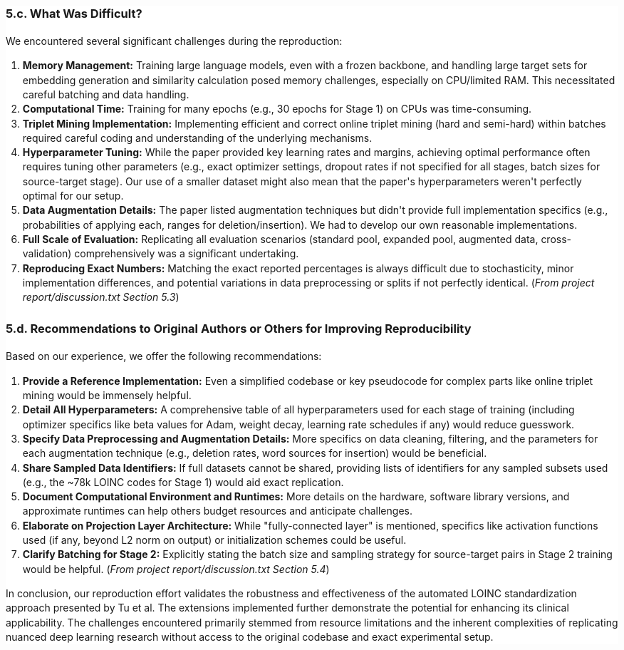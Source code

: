 ### 5.c. What Was Difficult?

We encountered several significant challenges during the reproduction:
1.  **Memory Management:** Training large language models, even with a frozen backbone, and handling large target sets for embedding generation and similarity calculation posed memory challenges, especially on CPU/limited RAM. This necessitated careful batching and data handling.
2.  **Computational Time:** Training for many epochs (e.g., 30 epochs for Stage 1) on CPUs was time-consuming.
3.  **Triplet Mining Implementation:** Implementing efficient and correct online triplet mining (hard and semi-hard) within batches required careful coding and understanding of the underlying mechanisms.
4.  **Hyperparameter Tuning:** While the paper provided key learning rates and margins, achieving optimal performance often requires tuning other parameters (e.g., exact optimizer settings, dropout rates if not specified for all stages, batch sizes for source-target stage). Our use of a smaller dataset might also mean that the paper's hyperparameters weren't perfectly optimal for our setup.
5.  **Data Augmentation Details:** The paper listed augmentation techniques but didn't provide full implementation specifics (e.g., probabilities of applying each, ranges for deletion/insertion). We had to develop our own reasonable implementations.
6.  **Full Scale of Evaluation:** Replicating all evaluation scenarios (standard pool, expanded pool, augmented data, cross-validation) comprehensively was a significant undertaking.
7.  **Reproducing Exact Numbers:** Matching the exact reported percentages is always difficult due to stochasticity, minor implementation differences, and potential variations in data preprocessing or splits if not perfectly identical.
(*From project report/discussion.txt Section 5.3*)

### 5.d. Recommendations to Original Authors or Others for Improving Reproducibility

Based on our experience, we offer the following recommendations:
1.  **Provide a Reference Implementation:** Even a simplified codebase or key pseudocode for complex parts like online triplet mining would be immensely helpful.
2.  **Detail All Hyperparameters:** A comprehensive table of all hyperparameters used for each stage of training (including optimizer specifics like beta values for Adam, weight decay, learning rate schedules if any) would reduce guesswork.
3.  **Specify Data Preprocessing and Augmentation Details:** More specifics on data cleaning, filtering, and the parameters for each augmentation technique (e.g., deletion rates, word sources for insertion) would be beneficial.
4.  **Share Sampled Data Identifiers:** If full datasets cannot be shared, providing lists of identifiers for any sampled subsets used (e.g., the ~78k LOINC codes for Stage 1) would aid exact replication.
5.  **Document Computational Environment and Runtimes:** More details on the hardware, software library versions, and approximate runtimes can help others budget resources and anticipate challenges.
6.  **Elaborate on Projection Layer Architecture:** While "fully-connected layer" is mentioned, specifics like activation functions used (if any, beyond L2 norm on output) or initialization schemes could be useful.
7.  **Clarify Batching for Stage 2:** Explicitly stating the batch size and sampling strategy for source-target pairs in Stage 2 training would be helpful.
(*From project report/discussion.txt Section 5.4*)

In conclusion, our reproduction effort validates the robustness and effectiveness of the automated LOINC standardization approach presented by Tu et al. The extensions implemented further demonstrate the potential for enhancing its clinical applicability. The challenges encountered primarily stemmed from resource limitations and the inherent complexities of replicating nuanced deep learning research without access to the original codebase and exact experimental setup.
